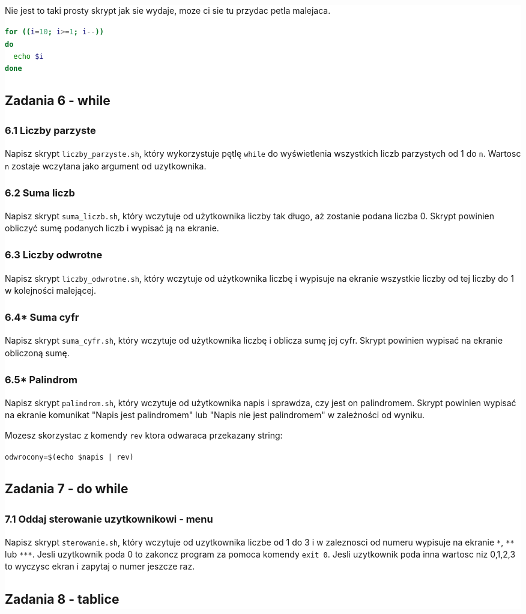 Nie jest to taki prosty skrypt jak sie wydaje, moze ci sie tu przydac petla malejaca.
```bash
for ((i=10; i>=1; i--))
do
  echo $i
done
```

## Zadania 6 - while


### 6.1 Liczby parzyste
Napisz skrypt `liczby_parzyste.sh`, który wykorzystuje pętlę `while` do wyświetlenia wszystkich liczb parzystych od 1 do `n`. Wartosc `n` zostaje wczytana jako argument od uzytkownika. 

### 6.2 Suma liczb
Napisz skrypt `suma_liczb.sh`, który wczytuje od użytkownika liczby tak długo, aż zostanie podana liczba 0. Skrypt powinien obliczyć sumę podanych liczb i wypisać ją na ekranie.

### 6.3 Liczby odwrotne
Napisz skrypt `liczby_odwrotne.sh`, który wczytuje od użytkownika liczbę i wypisuje na ekranie wszystkie liczby od tej liczby do 1 w kolejności malejącej.
### 6.4* Suma cyfr
Napisz skrypt `suma_cyfr.sh`, który wczytuje od użytkownika liczbę i oblicza sumę jej cyfr. Skrypt powinien wypisać na ekranie obliczoną sumę.

### 6.5* Palindrom
Napisz skrypt `palindrom.sh`, który wczytuje od użytkownika napis i sprawdza, czy jest on palindromem. Skrypt powinien wypisać na ekranie komunikat "Napis jest palindromem" lub "Napis nie jest palindromem" w zależności od wyniku.

Mozesz skorzystac z komendy `rev` ktora odwaraca przekazany string:
```
odwrocony=$(echo $napis | rev)
```

## Zadania 7 - do while
### 7.1 Oddaj sterowanie uzytkownikowi - menu
Napisz skrypt `sterowanie.sh`, który wczytuje od uzytkownika liczbe od 1 do 3 i w zaleznosci od numeru wypisuje na ekranie `*`, `**` lub `***`. Jesli uzytkownik poda 0 to zakoncz program za pomoca komendy `exit 0`. Jesli uzytkownik poda inna wartosc niz 0,1,2,3 to wyczysc ekran i zapytaj o numer jeszcze raz. 

## Zadania 8 - tablice


